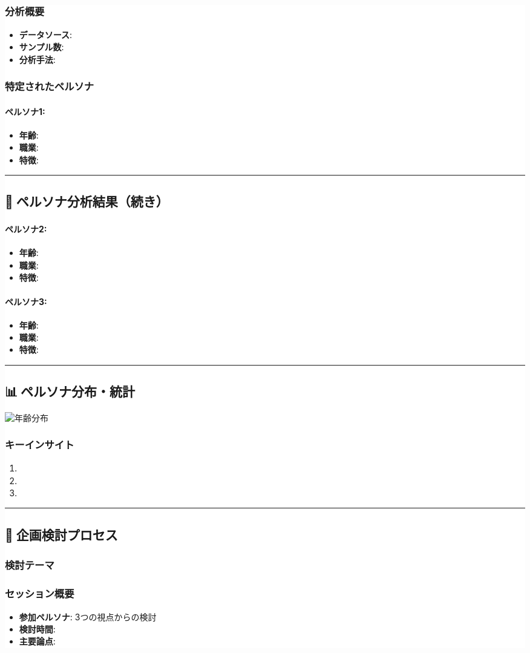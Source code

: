 ### 分析概要
- **データソース**: 
- **サンプル数**: 
- **分析手法**: 

### 特定されたペルソナ

#### ペルソナ1: 
- **年齢**: 
- **職業**: 
- **特徴**: 

---

## 👥 ペルソナ分析結果（続き）

#### ペルソナ2: 
- **年齢**: 
- **職業**: 
- **特徴**: 

#### ペルソナ3: 
- **年齢**: 
- **職業**: 
- **特徴**: 

---

## 📊 ペルソナ分布・統計

![年齢分布](../visualizations/age_distribution.png)

### キーインサイト
1. 
2. 
3. 

---

## 💬 企画検討プロセス

### 検討テーマ


### セッション概要
- **参加ペルソナ**: 3つの視点からの検討
- **検討時間**: 
- **主要論点**: 
